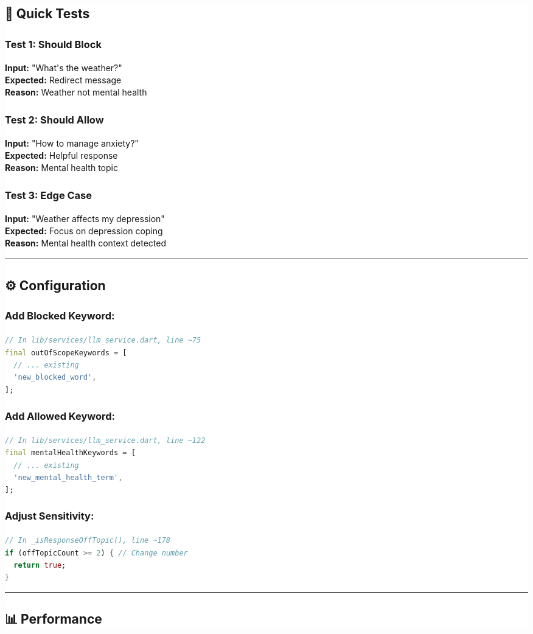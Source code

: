 ## 🧪 Quick Tests

### Test 1: Should Block
**Input:** "What's the weather?"  
**Expected:** Redirect message  
**Reason:** Weather not mental health

### Test 2: Should Allow
**Input:** "How to manage anxiety?"  
**Expected:** Helpful response  
**Reason:** Mental health topic

### Test 3: Edge Case
**Input:** "Weather affects my depression"  
**Expected:** Focus on depression coping  
**Reason:** Mental health context detected

---

## ⚙️ Configuration

### Add Blocked Keyword:
```dart
// In lib/services/llm_service.dart, line ~75
final outOfScopeKeywords = [
  // ... existing
  'new_blocked_word',
];
```

### Add Allowed Keyword:
```dart
// In lib/services/llm_service.dart, line ~122
final mentalHealthKeywords = [
  // ... existing
  'new_mental_health_term',
];
```

### Adjust Sensitivity:
```dart
// In _isResponseOffTopic(), line ~178
if (offTopicCount >= 2) { // Change number
  return true;
}
```

---

## 📊 Performance
